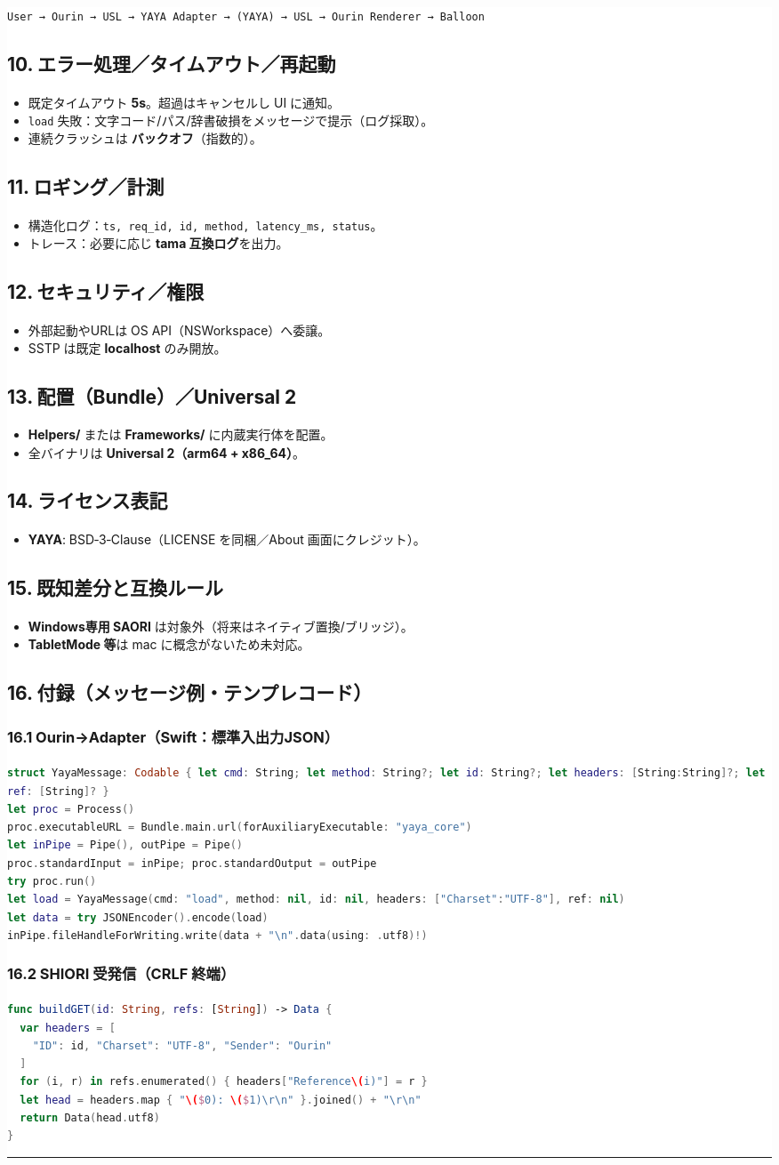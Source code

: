 ```
User → Ourin → USL → YAYA Adapter → (YAYA) → USL → Ourin Renderer → Balloon
```

## 10. エラー処理／タイムアウト／再起動
- 既定タイムアウト **5s**。超過はキャンセルし UI に通知。
- `load` 失敗：文字コード/パス/辞書破損をメッセージで提示（ログ採取）。
- 連続クラッシュは **バックオフ**（指数的）。

## 11. ロギング／計測
- 構造化ログ：`ts, req_id, id, method, latency_ms, status`。
- トレース：必要に応じ **tama 互換ログ**を出力。

## 12. セキュリティ／権限
- 外部起動やURLは OS API（NSWorkspace）へ委譲。
- SSTP は既定 **localhost** のみ開放。

## 13. 配置（Bundle）／Universal 2
- **Helpers/** または **Frameworks/** に内蔵実行体を配置。
- 全バイナリは **Universal 2（arm64 + x86_64）**。

## 14. ライセンス表記
- **YAYA**: BSD‑3‑Clause（LICENSE を同梱／About 画面にクレジット）。

## 15. 既知差分と互換ルール
- **Windows専用 SAORI** は対象外（将来はネイティブ置換/ブリッジ）。
- **TabletMode 等**は mac に概念がないため未対応。

## 16. 付録（メッセージ例・テンプレコード）
### 16.1 Ourin→Adapter（Swift：標準入出力JSON）
```swift
struct YayaMessage: Codable { let cmd: String; let method: String?; let id: String?; let headers: [String:String]?; let ref: [String]? }
let proc = Process()
proc.executableURL = Bundle.main.url(forAuxiliaryExecutable: "yaya_core")
let inPipe = Pipe(), outPipe = Pipe()
proc.standardInput = inPipe; proc.standardOutput = outPipe
try proc.run()
let load = YayaMessage(cmd: "load", method: nil, id: nil, headers: ["Charset":"UTF-8"], ref: nil)
let data = try JSONEncoder().encode(load)
inPipe.fileHandleForWriting.write(data + "\n".data(using: .utf8)!)
```
### 16.2 SHIORI 受発信（CRLF 終端）
```swift
func buildGET(id: String, refs: [String]) -> Data {
  var headers = [
    "ID": id, "Charset": "UTF-8", "Sender": "Ourin"
  ]
  for (i, r) in refs.enumerated() { headers["Reference\(i)"] = r }
  let head = headers.map { "\($0): \($1)\r\n" }.joined() + "\r\n"
  return Data(head.utf8)
}
```

---